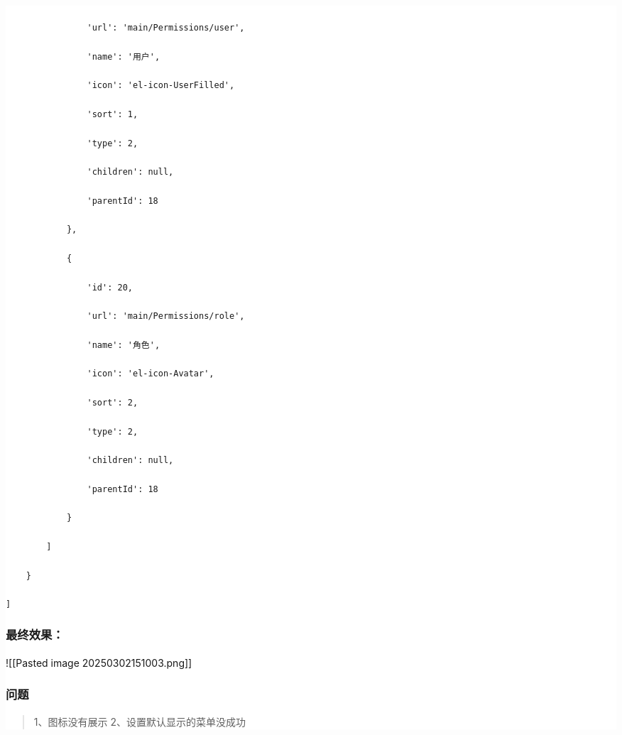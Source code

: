 ```

                'url': 'main/Permissions/user',

                'name': '用户',

                'icon': 'el-icon-UserFilled',

                'sort': 1,

                'type': 2,

                'children': null,

                'parentId': 18

            },

            {

                'id': 20,

                'url': 'main/Permissions/role',

                'name': '角色',

                'icon': 'el-icon-Avatar',

                'sort': 2,

                'type': 2,

                'children': null,

                'parentId': 18

            }

        ]

    }

]
```
### 最终效果：
![[Pasted image 20250302151003.png]]
### 问题 
>1、图标没有展示
>2、设置默认显示的菜单没成功
